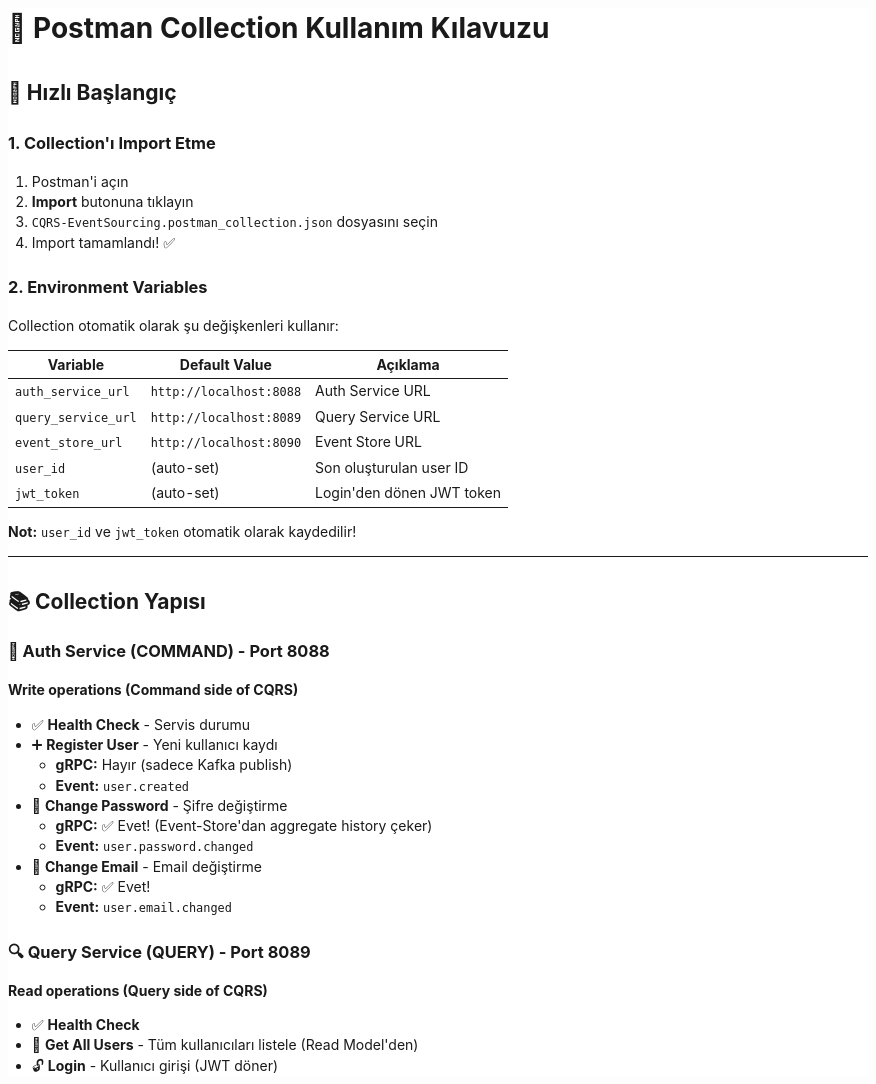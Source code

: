 # 📮 Postman Collection Kullanım Kılavuzu

## 🚀 Hızlı Başlangıç

### 1. Collection'ı Import Etme

1. Postman'i açın
2. **Import** butonuna tıklayın
3. `CQRS-EventSourcing.postman_collection.json` dosyasını seçin
4. Import tamamlandı! ✅

### 2. Environment Variables

Collection otomatik olarak şu değişkenleri kullanır:

| Variable | Default Value | Açıklama |
|----------|--------------|----------|
| `auth_service_url` | `http://localhost:8088` | Auth Service URL |
| `query_service_url` | `http://localhost:8089` | Query Service URL |
| `event_store_url` | `http://localhost:8090` | Event Store URL |
| `user_id` | (auto-set) | Son oluşturulan user ID |
| `jwt_token` | (auto-set) | Login'den dönen JWT token |

**Not:** `user_id` ve `jwt_token` otomatik olarak kaydedilir!

---

## 📚 Collection Yapısı

### 🔐 Auth Service (COMMAND) - Port 8088
**Write operations (Command side of CQRS)**

- ✅ **Health Check** - Servis durumu
- ➕ **Register User** - Yeni kullanıcı kaydı
  - **gRPC:** Hayır (sadece Kafka publish)
  - **Event:** `user.created`
- 🔑 **Change Password** - Şifre değiştirme
  - **gRPC:** ✅ Evet! (Event-Store'dan aggregate history çeker)
  - **Event:** `user.password.changed`
- 📧 **Change Email** - Email değiştirme
  - **gRPC:** ✅ Evet!
  - **Event:** `user.email.changed`

### 🔍 Query Service (QUERY) - Port 8089
**Read operations (Query side of CQRS)**

- ✅ **Health Check**
- 👥 **Get All Users** - Tüm kullanıcıları listele (Read Model'den)
- 🔓 **Login** - Kullanıcı girişi (JWT döner)
